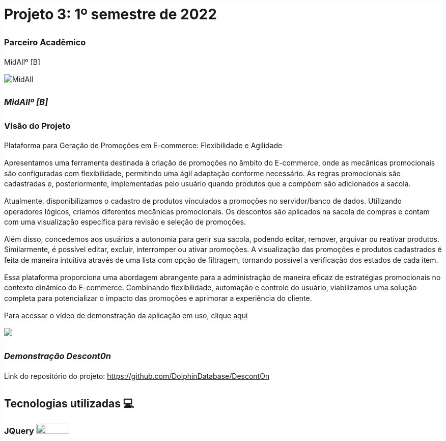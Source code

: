 # Projeto 3: 1º semestre de 2022

### Parceiro Acadêmico

MidAllº [B] 

![MidAll](https://user-images.githubusercontent.com/79945984/225166828-fd8d6942-68e5-4c26-9466-06bc7b08e0d0.png)

### *MidAllº [B]*

### Visão do Projeto
<p align = "justify">
Plataforma para Geração de Promoções em E-commerce: Flexibilidade e Agilidade

Apresentamos uma ferramenta destinada à criação de promoções no âmbito do E-commerce, onde as mecânicas promocionais são configuradas com flexibilidade, permitindo uma ágil adaptação conforme necessário. As regras promocionais são cadastradas e, posteriormente, implementadas pelo usuário quando produtos que a compõem são adicionados a sacola.

Atualmente, disponibilizamos o cadastro de produtos vinculados a promoções no servidor/banco de dados. Utilizando operadores lógicos, criamos diferentes mecânicas promocionais. Os descontos são aplicados na sacola de compras e contam com uma visualização específica para revisão e seleção de promoções.

Além disso, concedemos aos usuários a autonomia para gerir sua sacola, podendo editar, remover, arquivar ou reativar produtos. Similarmente, é possível editar, excluir, interromper ou ativar promoções. A visualização das promoções e produtos cadastrados é feita de maneira intuitiva através de uma lista com opção de filtragem, tornando possível a verificação dos estados de cada item.

Essa plataforma proporciona uma abordagem abrangente para a administração de maneira eficaz de estratégias promocionais no contexto dinâmico do E-commerce. Combinando flexibilidade, automação e controle do usuário, viabilizamos uma solução completa para potencializar o impacto das promoções e aprimorar a experiência do cliente.
</p>

Para acessar o vídeo de demonstração da aplicação em uso, clique [aqui](https://youtu.be/NhDe9-Z_dvk)

[<img src="https://github.com/DolphinDatabase/DescontOn/blob/47f0f23ee3d7710b472fc1ff26d06da50237681e/Imagens/imagem_2022-04-15_155641874.png" width="40%">](https://youtu.be/NhDe9-Z_dvk "DescontOn vídeo Demonstração")

### *Demonstração Descont0n*

Link do repositório do projeto: https://github.com/DolphinDatabase/DescontOn

## Tecnologias utilizadas 💻 

### JQuery <a href="https://jquery.com" target="_blank"><img width="65" height="20" src="https://img.shields.io/badge/jQuery-0769AD?style=for-the-badge&logo=jquery&logoColor=white"/></a>
